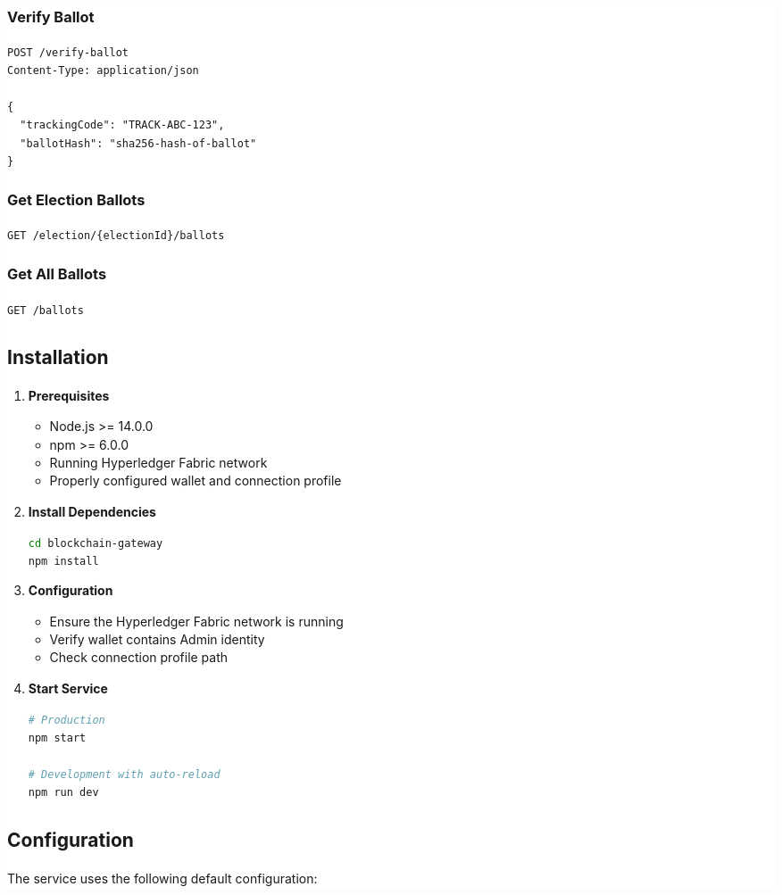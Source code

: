 ### Verify Ballot
```
POST /verify-ballot
Content-Type: application/json

{
  "trackingCode": "TRACK-ABC-123",
  "ballotHash": "sha256-hash-of-ballot"
}
```

### Get Election Ballots
```
GET /election/{electionId}/ballots
```

### Get All Ballots
```
GET /ballots
```

## Installation

1. **Prerequisites**
   - Node.js >= 14.0.0
   - npm >= 6.0.0
   - Running Hyperledger Fabric network
   - Properly configured wallet and connection profile

2. **Install Dependencies**
   ```bash
   cd blockchain-gateway
   npm install
   ```

3. **Configuration**
   - Ensure the Hyperledger Fabric network is running
   - Verify wallet contains Admin identity
   - Check connection profile path

4. **Start Service**
   ```bash
   # Production
   npm start

   # Development with auto-reload
   npm run dev
   ```

## Configuration

The service uses the following default configuration:

